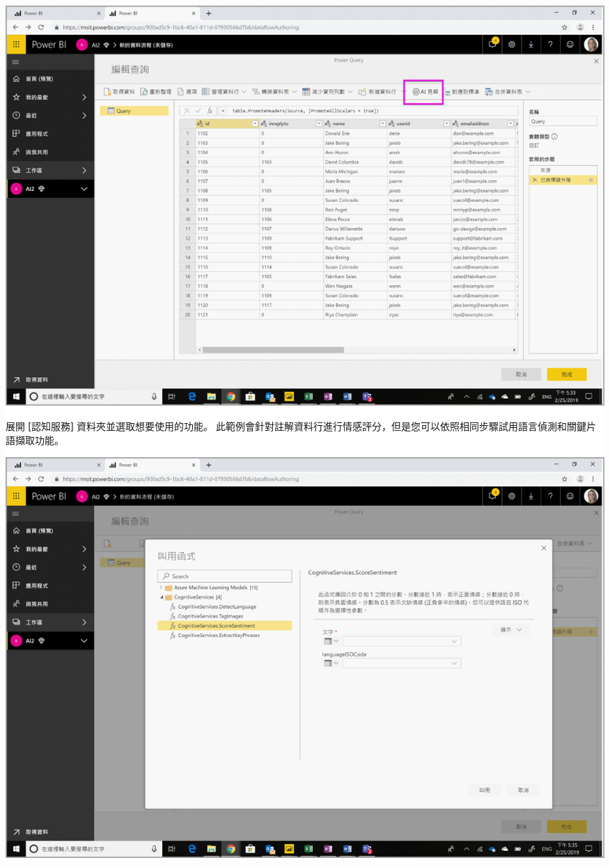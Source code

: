 ![顯示 [編輯查詢] 的螢幕擷取畫面，其中已選取 [所有見解]。](media/service-tutorial-using-cognitive-services/tutorial-using-cognitive-services_04.png)

展開 [認知服務]  資料夾並選取想要使用的功能。 此範例會針對註解資料行進行情感評分，但是您可以依照相同步驟試用語言偵測和關鍵片語擷取功能。

![顯示 [叫用函式] 的螢幕擷取畫面，其中已選取函式。](media/service-tutorial-using-cognitive-services/tutorial-using-cognitive-services_05.png)
